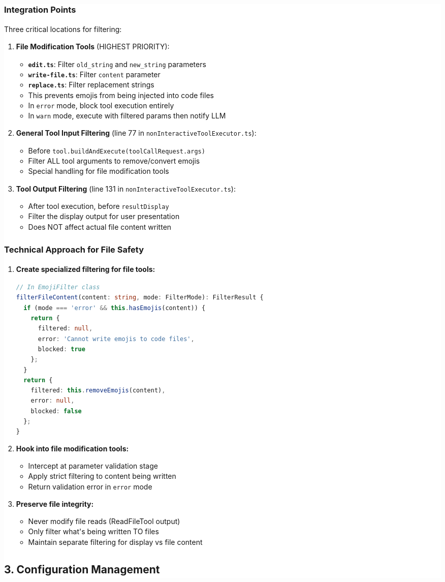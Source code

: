 ### Integration Points

Three critical locations for filtering:

1. **File Modification Tools** (HIGHEST PRIORITY):
   - **`edit.ts`**: Filter `old_string` and `new_string` parameters
   - **`write-file.ts`**: Filter `content` parameter
   - **`replace.ts`**: Filter replacement strings
   - This prevents emojis from being injected into code files
   - In `error` mode, block tool execution entirely
   - In `warn` mode, execute with filtered params then notify LLM

2. **General Tool Input Filtering** (line 77 in `nonInteractiveToolExecutor.ts`):
   - Before `tool.buildAndExecute(toolCallRequest.args)`
   - Filter ALL tool arguments to remove/convert emojis
   - Special handling for file modification tools

3. **Tool Output Filtering** (line 131 in `nonInteractiveToolExecutor.ts`):
   - After tool execution, before `resultDisplay`
   - Filter the display output for user presentation
   - Does NOT affect actual file content written

### Technical Approach for File Safety

1. **Create specialized filtering for file tools:**
   ```typescript
   // In EmojiFilter class
   filterFileContent(content: string, mode: FilterMode): FilterResult {
     if (mode === 'error' && this.hasEmojis(content)) {
       return {
         filtered: null,
         error: 'Cannot write emojis to code files',
         blocked: true
       };
     }
     return {
       filtered: this.removeEmojis(content),
       error: null,
       blocked: false
     };
   }
   ```

2. **Hook into file modification tools:**
   - Intercept at parameter validation stage
   - Apply strict filtering to content being written
   - Return validation error in `error` mode

3. **Preserve file integrity:**
   - Never modify file reads (ReadFileTool output)
   - Only filter what's being written TO files
   - Maintain separate filtering for display vs file content

## 3. Configuration Management
